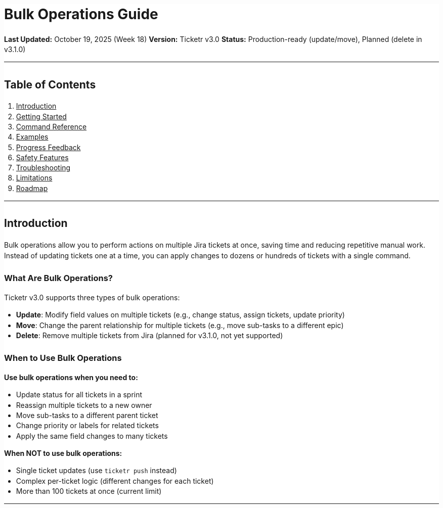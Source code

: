# Bulk Operations Guide

**Last Updated:** October 19, 2025 (Week 18)
**Version:** Ticketr v3.0
**Status:** Production-ready (update/move), Planned (delete in v3.1.0)

---

## Table of Contents

1. [Introduction](#introduction)
2. [Getting Started](#getting-started)
3. [Command Reference](#command-reference)
4. [Examples](#examples)
5. [Progress Feedback](#progress-feedback)
6. [Safety Features](#safety-features)
7. [Troubleshooting](#troubleshooting)
8. [Limitations](#limitations)
9. [Roadmap](#roadmap)

---

## Introduction

Bulk operations allow you to perform actions on multiple Jira tickets at once, saving time and reducing repetitive manual work. Instead of updating tickets one at a time, you can apply changes to dozens or hundreds of tickets with a single command.

### What Are Bulk Operations?

Ticketr v3.0 supports three types of bulk operations:

- **Update**: Modify field values on multiple tickets (e.g., change status, assign tickets, update priority)
- **Move**: Change the parent relationship for multiple tickets (e.g., move sub-tasks to a different epic)
- **Delete**: Remove multiple tickets from Jira (planned for v3.1.0, not yet supported)

### When to Use Bulk Operations

**Use bulk operations when you need to:**
- Update status for all tickets in a sprint
- Reassign multiple tickets to a new owner
- Move sub-tasks to a different parent ticket
- Change priority or labels for related tickets
- Apply the same field changes to many tickets

**When NOT to use bulk operations:**
- Single ticket updates (use `ticketr push` instead)
- Complex per-ticket logic (different changes for each ticket)
- More than 100 tickets at once (current limit)

---